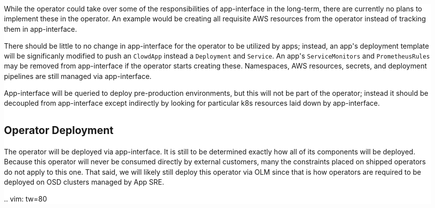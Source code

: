 While the operator could take over some of the responsibilities of
app-interface in the long-term, there are currently no plans to implement these
in the operator.  An example would be creating all requisite AWS resources from
the operator instead of tracking them in app-interface.

There should be little to no change in app-interface for the operator to be
utilized by apps; instead, an app's deployment template will be significanly
modified to push an ``ClowdApp`` instead a ``Deployment`` and ``Service``.
An app's ``ServiceMonitors`` and ``PrometheusRules`` may be removed from
app-interface if the operator starts creating these.  Namespaces, AWS
resources, secrets, and deployment pipelines are still managed via
app-interface.

App-interface will be queried to deploy pre-production environments, but this
will not be part of the operator; instead it should be decoupled from
app-interface except indirectly by looking for particular k8s resources laid
down by app-interface.

Operator Deployment
-------------------

The operator will be deployed via app-interface.  It is still to be determined
exactly how all of its components will be deployed.  Because this operator will
never be consumed directly by external customers, many the constraints placed on
shipped operators do not apply to this one.  That said, we will likely still
deploy this operator via OLM since that is how operators are required to be
deployed on OSD clusters managed by App SRE.

.. vim: tw=80
